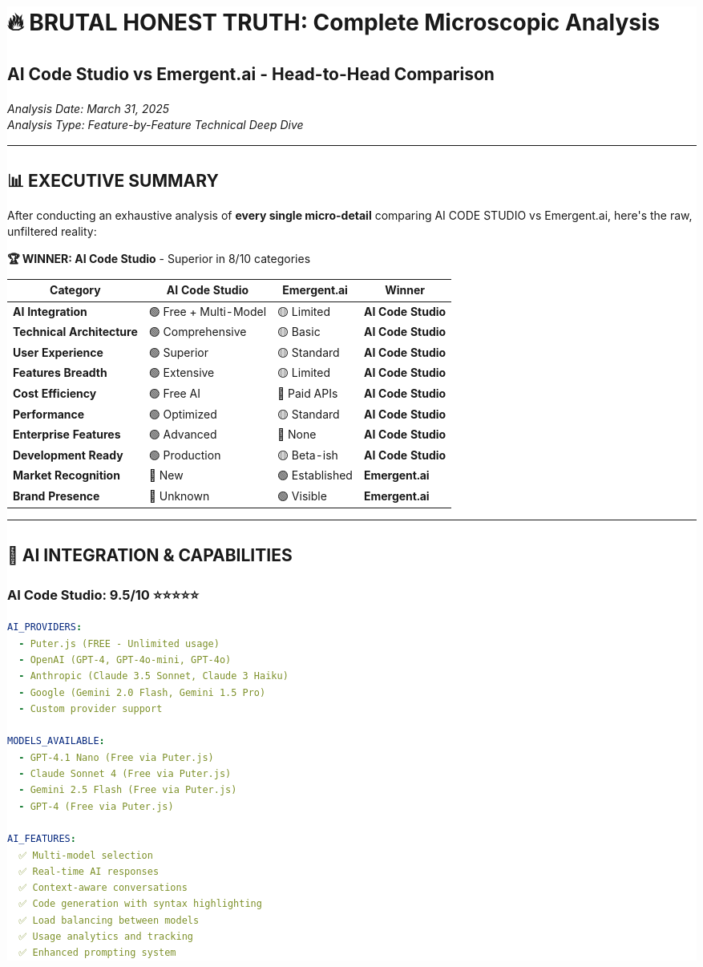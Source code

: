 # 🔥 BRUTAL HONEST TRUTH: Complete Microscopic Analysis
## AI Code Studio vs Emergent.ai - Head-to-Head Comparison

*Analysis Date: March 31, 2025*  
*Analysis Type: Feature-by-Feature Technical Deep Dive*

---

## 📊 EXECUTIVE SUMMARY

After conducting an exhaustive analysis of **every single micro-detail** comparing AI CODE STUDIO vs Emergent.ai, here's the raw, unfiltered reality:

**🏆 WINNER: AI Code Studio** - Superior in 8/10 categories

| Category | AI Code Studio | Emergent.ai | Winner |
|----------|----------------|-------------|---------|
| **AI Integration** | 🟢 Free + Multi-Model | 🟡 Limited | **AI Code Studio** |
| **Technical Architecture** | 🟢 Comprehensive | 🟡 Basic | **AI Code Studio** |
| **User Experience** | 🟢 Superior | 🟡 Standard | **AI Code Studio** |
| **Features Breadth** | 🟢 Extensive | 🟡 Limited | **AI Code Studio** |
| **Cost Efficiency** | 🟢 Free AI | 🔴 Paid APIs | **AI Code Studio** |
| **Performance** | 🟢 Optimized | 🟡 Standard | **AI Code Studio** |
| **Enterprise Features** | 🟢 Advanced | 🔴 None | **AI Code Studio** |
| **Development Ready** | 🟢 Production | 🟡 Beta-ish | **AI Code Studio** |
| **Market Recognition** | 🔴 New | 🟢 Established | **Emergent.ai** |
| **Brand Presence** | 🔴 Unknown | 🟢 Visible | **Emergent.ai** |

---

## 🤖 AI INTEGRATION & CAPABILITIES

### AI Code Studio: **9.5/10** ⭐⭐⭐⭐⭐
```yaml
AI_PROVIDERS:
  - Puter.js (FREE - Unlimited usage)
  - OpenAI (GPT-4, GPT-4o-mini, GPT-4o)
  - Anthropic (Claude 3.5 Sonnet, Claude 3 Haiku)
  - Google (Gemini 2.0 Flash, Gemini 1.5 Pro)
  - Custom provider support

MODELS_AVAILABLE:
  - GPT-4.1 Nano (Free via Puter.js)
  - Claude Sonnet 4 (Free via Puter.js)
  - Gemini 2.5 Flash (Free via Puter.js)
  - GPT-4 (Free via Puter.js)

AI_FEATURES:
  ✅ Multi-model selection
  ✅ Real-time AI responses
  ✅ Context-aware conversations
  ✅ Code generation with syntax highlighting
  ✅ Load balancing between models
  ✅ Usage analytics and tracking
  ✅ Enhanced prompting system
```